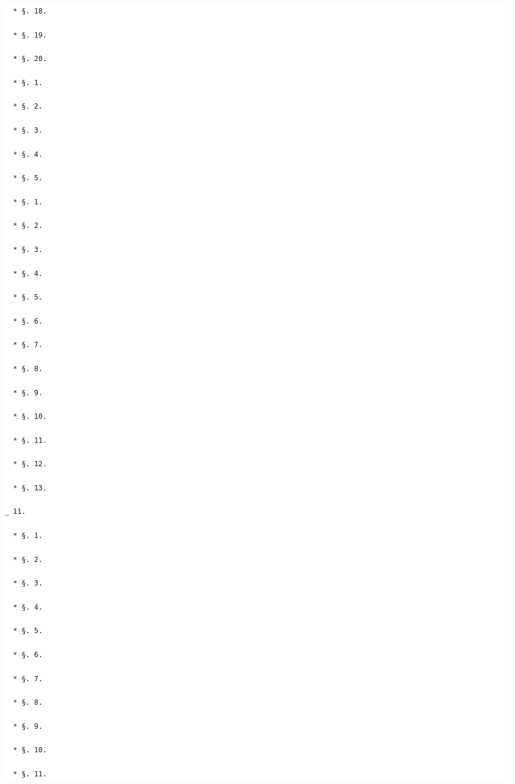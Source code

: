      * §. 18.

      * §. 19.

      * §. 20.

      * §. 1.

      * §. 2.

      * §. 3.

      * §. 4.

      * §. 5.

      * §. 1.

      * §. 2.

      * §. 3.

      * §. 4.

      * §. 5.

      * §. 6.

      * §. 7.

      * §. 8.

      * §. 9.

      * §. 10.

      * §. 11.

      * §. 12.

      * §. 13.

    _ 11.

      * §. 1.

      * §. 2.

      * §. 3.

      * §. 4.

      * §. 5.

      * §. 6.

      * §. 7.

      * §. 8.

      * §. 9.

      * §. 10.

      * §. 11.
